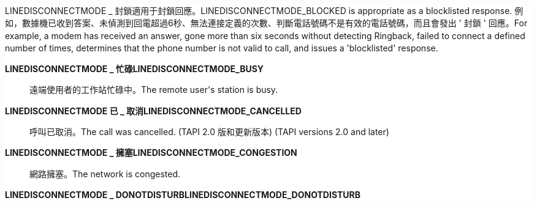 <span data-ttu-id="522a1-114">LINEDISCONNECTMODE \_ 封鎖適用于封鎖回應。</span><span class="sxs-lookup"><span data-stu-id="522a1-114">LINEDISCONNECTMODE\_BLOCKED is appropriate as a blocklisted response.</span></span> <span data-ttu-id="522a1-115">例如，數據機已收到答案、未偵測到回電超過6秒、無法連接定義的次數、判斷電話號碼不是有效的電話號碼，而且會發出 ' 封鎖 ' 回應。</span><span class="sxs-lookup"><span data-stu-id="522a1-115">For example, a modem has received an answer, gone more than six seconds without detecting Ringback, failed to connect a defined number of times, determines that the phone number is not valid to call, and issues a 'blocklisted' response.</span></span>


</dt> </dl> </dd> <dt>

<span data-ttu-id="522a1-116"><span id="LINEDISCONNECTMODE_BUSY"></span><span id="linedisconnectmode_busy"></span>**LINEDISCONNECTMODE \_ 忙碌**</span><span class="sxs-lookup"><span data-stu-id="522a1-116"><span id="LINEDISCONNECTMODE_BUSY"></span><span id="linedisconnectmode_busy"></span>**LINEDISCONNECTMODE\_BUSY**</span></span>
</dt> <dd> <dl> <dt>



<span data-ttu-id="522a1-117">遠端使用者的工作站忙碌中。</span><span class="sxs-lookup"><span data-stu-id="522a1-117">The remote user's station is busy.</span></span>


</dt> </dl> </dd> <dt>

<span data-ttu-id="522a1-118"><span id="LINEDISCONNECTMODE_CANCELLED"></span><span id="linedisconnectmode_cancelled"></span>**LINEDISCONNECTMODE 已 \_ 取消**</span><span class="sxs-lookup"><span data-stu-id="522a1-118"><span id="LINEDISCONNECTMODE_CANCELLED"></span><span id="linedisconnectmode_cancelled"></span>**LINEDISCONNECTMODE\_CANCELLED**</span></span>
</dt> <dd> <dl> <dt>



<span data-ttu-id="522a1-119">呼叫已取消。</span><span class="sxs-lookup"><span data-stu-id="522a1-119">The call was cancelled.</span></span> <span data-ttu-id="522a1-120"> (TAPI 2.0 版和更新版本) </span><span class="sxs-lookup"><span data-stu-id="522a1-120">(TAPI versions 2.0 and later)</span></span>


</dt> </dl> </dd> <dt>

<span data-ttu-id="522a1-121"><span id="LINEDISCONNECTMODE_CONGESTION"></span><span id="linedisconnectmode_congestion"></span>**LINEDISCONNECTMODE \_ 擁塞**</span><span class="sxs-lookup"><span data-stu-id="522a1-121"><span id="LINEDISCONNECTMODE_CONGESTION"></span><span id="linedisconnectmode_congestion"></span>**LINEDISCONNECTMODE\_CONGESTION**</span></span>
</dt> <dd> <dl> <dt>



<span data-ttu-id="522a1-122">網路擁塞。</span><span class="sxs-lookup"><span data-stu-id="522a1-122">The network is congested.</span></span>


</dt> </dl> </dd> <dt>

<span data-ttu-id="522a1-123"><span id="LINEDISCONNECTMODE_DONOTDISTURB"></span><span id="linedisconnectmode_donotdisturb"></span>**LINEDISCONNECTMODE \_ DONOTDISTURB**</span><span class="sxs-lookup"><span data-stu-id="522a1-123"><span id="LINEDISCONNECTMODE_DONOTDISTURB"></span><span id="linedisconnectmode_donotdisturb"></span>**LINEDISCONNECTMODE\_DONOTDISTURB**</span></span>
</dt> <dd> <dl> <dt>

